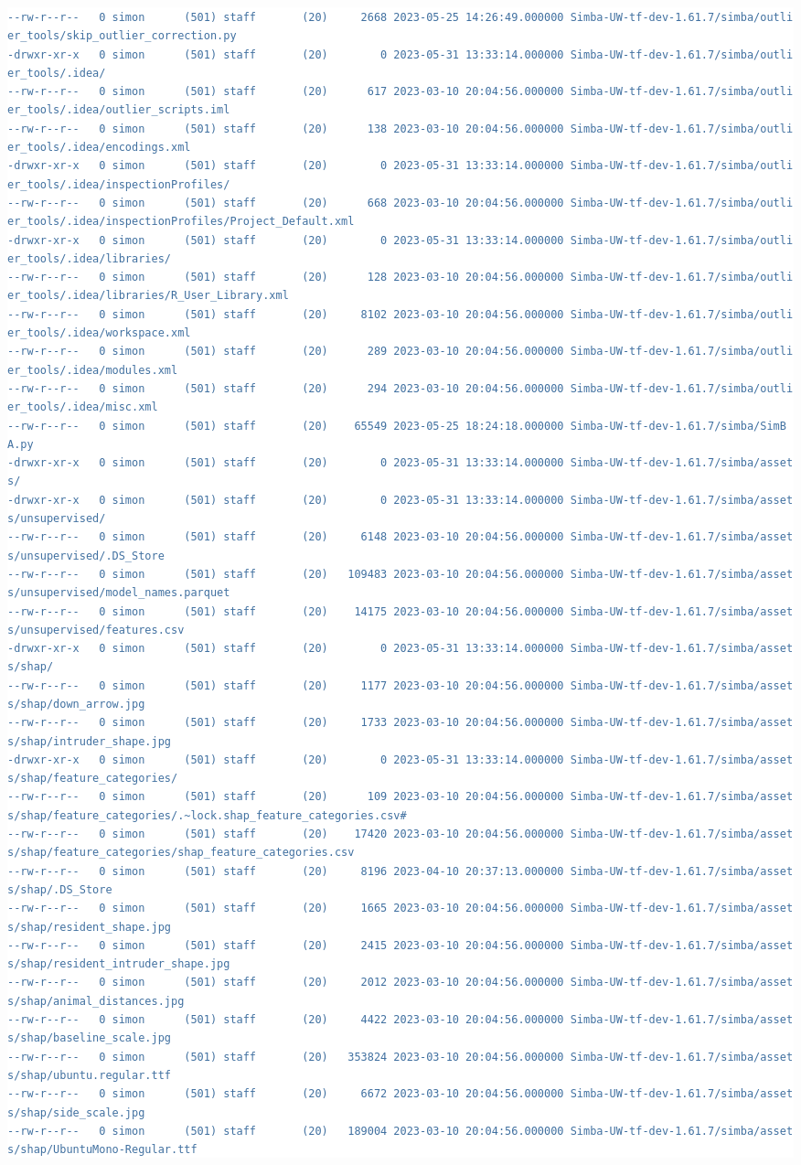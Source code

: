 ```diff
--rw-r--r--   0 simon      (501) staff       (20)     2668 2023-05-25 14:26:49.000000 Simba-UW-tf-dev-1.61.7/simba/outlier_tools/skip_outlier_correction.py
-drwxr-xr-x   0 simon      (501) staff       (20)        0 2023-05-31 13:33:14.000000 Simba-UW-tf-dev-1.61.7/simba/outlier_tools/.idea/
--rw-r--r--   0 simon      (501) staff       (20)      617 2023-03-10 20:04:56.000000 Simba-UW-tf-dev-1.61.7/simba/outlier_tools/.idea/outlier_scripts.iml
--rw-r--r--   0 simon      (501) staff       (20)      138 2023-03-10 20:04:56.000000 Simba-UW-tf-dev-1.61.7/simba/outlier_tools/.idea/encodings.xml
-drwxr-xr-x   0 simon      (501) staff       (20)        0 2023-05-31 13:33:14.000000 Simba-UW-tf-dev-1.61.7/simba/outlier_tools/.idea/inspectionProfiles/
--rw-r--r--   0 simon      (501) staff       (20)      668 2023-03-10 20:04:56.000000 Simba-UW-tf-dev-1.61.7/simba/outlier_tools/.idea/inspectionProfiles/Project_Default.xml
-drwxr-xr-x   0 simon      (501) staff       (20)        0 2023-05-31 13:33:14.000000 Simba-UW-tf-dev-1.61.7/simba/outlier_tools/.idea/libraries/
--rw-r--r--   0 simon      (501) staff       (20)      128 2023-03-10 20:04:56.000000 Simba-UW-tf-dev-1.61.7/simba/outlier_tools/.idea/libraries/R_User_Library.xml
--rw-r--r--   0 simon      (501) staff       (20)     8102 2023-03-10 20:04:56.000000 Simba-UW-tf-dev-1.61.7/simba/outlier_tools/.idea/workspace.xml
--rw-r--r--   0 simon      (501) staff       (20)      289 2023-03-10 20:04:56.000000 Simba-UW-tf-dev-1.61.7/simba/outlier_tools/.idea/modules.xml
--rw-r--r--   0 simon      (501) staff       (20)      294 2023-03-10 20:04:56.000000 Simba-UW-tf-dev-1.61.7/simba/outlier_tools/.idea/misc.xml
--rw-r--r--   0 simon      (501) staff       (20)    65549 2023-05-25 18:24:18.000000 Simba-UW-tf-dev-1.61.7/simba/SimBA.py
-drwxr-xr-x   0 simon      (501) staff       (20)        0 2023-05-31 13:33:14.000000 Simba-UW-tf-dev-1.61.7/simba/assets/
-drwxr-xr-x   0 simon      (501) staff       (20)        0 2023-05-31 13:33:14.000000 Simba-UW-tf-dev-1.61.7/simba/assets/unsupervised/
--rw-r--r--   0 simon      (501) staff       (20)     6148 2023-03-10 20:04:56.000000 Simba-UW-tf-dev-1.61.7/simba/assets/unsupervised/.DS_Store
--rw-r--r--   0 simon      (501) staff       (20)   109483 2023-03-10 20:04:56.000000 Simba-UW-tf-dev-1.61.7/simba/assets/unsupervised/model_names.parquet
--rw-r--r--   0 simon      (501) staff       (20)    14175 2023-03-10 20:04:56.000000 Simba-UW-tf-dev-1.61.7/simba/assets/unsupervised/features.csv
-drwxr-xr-x   0 simon      (501) staff       (20)        0 2023-05-31 13:33:14.000000 Simba-UW-tf-dev-1.61.7/simba/assets/shap/
--rw-r--r--   0 simon      (501) staff       (20)     1177 2023-03-10 20:04:56.000000 Simba-UW-tf-dev-1.61.7/simba/assets/shap/down_arrow.jpg
--rw-r--r--   0 simon      (501) staff       (20)     1733 2023-03-10 20:04:56.000000 Simba-UW-tf-dev-1.61.7/simba/assets/shap/intruder_shape.jpg
-drwxr-xr-x   0 simon      (501) staff       (20)        0 2023-05-31 13:33:14.000000 Simba-UW-tf-dev-1.61.7/simba/assets/shap/feature_categories/
--rw-r--r--   0 simon      (501) staff       (20)      109 2023-03-10 20:04:56.000000 Simba-UW-tf-dev-1.61.7/simba/assets/shap/feature_categories/.~lock.shap_feature_categories.csv#
--rw-r--r--   0 simon      (501) staff       (20)    17420 2023-03-10 20:04:56.000000 Simba-UW-tf-dev-1.61.7/simba/assets/shap/feature_categories/shap_feature_categories.csv
--rw-r--r--   0 simon      (501) staff       (20)     8196 2023-04-10 20:37:13.000000 Simba-UW-tf-dev-1.61.7/simba/assets/shap/.DS_Store
--rw-r--r--   0 simon      (501) staff       (20)     1665 2023-03-10 20:04:56.000000 Simba-UW-tf-dev-1.61.7/simba/assets/shap/resident_shape.jpg
--rw-r--r--   0 simon      (501) staff       (20)     2415 2023-03-10 20:04:56.000000 Simba-UW-tf-dev-1.61.7/simba/assets/shap/resident_intruder_shape.jpg
--rw-r--r--   0 simon      (501) staff       (20)     2012 2023-03-10 20:04:56.000000 Simba-UW-tf-dev-1.61.7/simba/assets/shap/animal_distances.jpg
--rw-r--r--   0 simon      (501) staff       (20)     4422 2023-03-10 20:04:56.000000 Simba-UW-tf-dev-1.61.7/simba/assets/shap/baseline_scale.jpg
--rw-r--r--   0 simon      (501) staff       (20)   353824 2023-03-10 20:04:56.000000 Simba-UW-tf-dev-1.61.7/simba/assets/shap/ubuntu.regular.ttf
--rw-r--r--   0 simon      (501) staff       (20)     6672 2023-03-10 20:04:56.000000 Simba-UW-tf-dev-1.61.7/simba/assets/shap/side_scale.jpg
--rw-r--r--   0 simon      (501) staff       (20)   189004 2023-03-10 20:04:56.000000 Simba-UW-tf-dev-1.61.7/simba/assets/shap/UbuntuMono-Regular.ttf
```